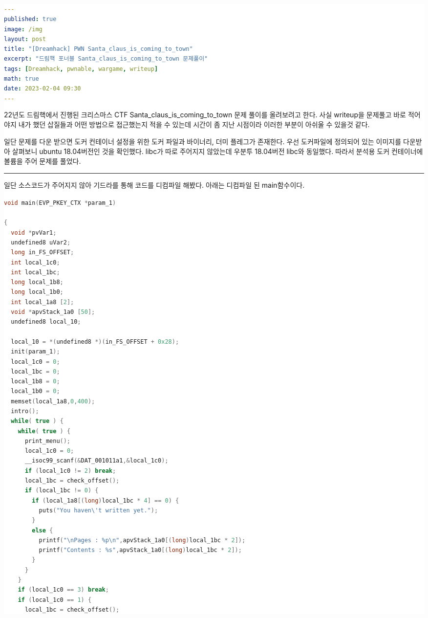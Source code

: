 ```yaml
---
published: true
image: /img
layout: post
title: "[Dreamhack] PWN Santa_claus_is_coming_to_town"
excerpt: "드림핵 포너블 Santa_claus_is_coming_to_town 문제풀이"
tags: [Dreamhack, pwnable, wargame, writeup]
math: true
date: 2023-02-04 09:30
---
```


22년도 드림핵에서 진행된 크리스마스 CTF Santa_claus_is_coming_to_town 문제 풀이를 올려보려고 한다. 사실 writeup을 문제풀고 바로 적어야지 내가 했던 삽질들과 어떤 방법으로 접근했는지 적을 수 있는데 시간이 좀 지난 시점이라 이러한 부분이 아쉬울 수 있을것 같다.


일단 문제를 다운 받으면 도커 컨테이너 설정을 위한 도커 파일과 바이너리, 더미 플레그가 존재한다. 우선 도커파일에 정의되어 있는 이미지를 다운받아 살펴보니 ubuntu 18.04버전인 것을 확인했다. libc가 따로 주어지지 않았는데 우분투 18.04버전 libc와 동일했다. 따라서 분석용 도커 컨테이너에 볼륨을 주어 문제를 풀었다.

---

일단 소스코드가 주어지지 않아 기드라를 통해 코드를 디컴파일 해봤다. 아래는 디컴파일 된 main함수이다.
```c
void main(EVP_PKEY_CTX *param_1)

{
  void *pvVar1;
  undefined8 uVar2;
  long in_FS_OFFSET;
  int local_1c0;
  int local_1bc;
  long local_1b8;
  long local_1b0;
  int local_1a8 [2];
  void *apvStack_1a0 [50];
  undefined8 local_10;
  
  local_10 = *(undefined8 *)(in_FS_OFFSET + 0x28);
  init(param_1);
  local_1c0 = 0;
  local_1bc = 0;
  local_1b8 = 0;
  local_1b0 = 0;
  memset(local_1a8,0,400);
  intro();
  while( true ) {
    while( true ) {
      print_menu();
      local_1c0 = 0;
      __isoc99_scanf(&DAT_001011a1,&local_1c0);
      if (local_1c0 != 2) break;
      local_1bc = check_offset();
      if (local_1bc != 0) {
        if (local_1a8[(long)local_1bc * 4] == 0) {
          puts("You haven\'t written yet.");
        }
        else {
          printf("\nPages : %p\n",apvStack_1a0[(long)local_1bc * 2]);
          printf("Contents : %s",apvStack_1a0[(long)local_1bc * 2]);
        }
      }
    }
    if (local_1c0 == 3) break;
    if (local_1c0 == 1) {
      local_1bc = check_offset();
```